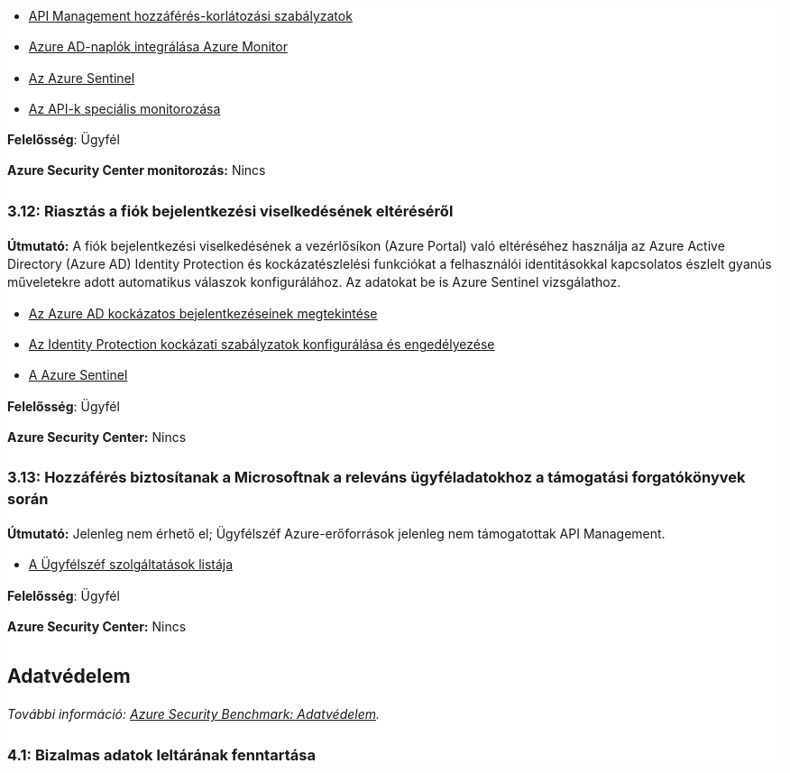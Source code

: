 - [API Management hozzáférés-korlátozási szabályzatok](api-management-access-restriction-policies.md)

- [Azure AD-naplók integrálása Azure Monitor](../active-directory/reports-monitoring/howto-integrate-activity-logs-with-log-analytics.md)

- [Az Azure Sentinel](../sentinel/quickstart-onboard.md)

- [Az API-k speciális monitorozása](api-management-log-to-eventhub-sample.md)

**Felelősség**: Ügyfél

**Azure Security Center monitorozás:** Nincs

### <a name="312-alert-on-account-sign-in-behavior-deviation"></a>3.12: Riasztás a fiók bejelentkezési viselkedésének eltéréséről

**Útmutató:** A fiók bejelentkezési viselkedésének a vezérlősíkon (Azure Portal) való eltéréséhez használja az Azure Active Directory (Azure AD) Identity Protection és kockázatészlelési funkciókat a felhasználói identitásokkal kapcsolatos észlelt gyanús műveletekre adott automatikus válaszok konfigurálához. Az adatokat be is Azure Sentinel vizsgálathoz.

- [Az Azure AD kockázatos bejelentkezéseinek megtekintése](../active-directory/identity-protection/overview-identity-protection.md)

- [Az Identity Protection kockázati szabályzatok konfigurálása és engedélyezése](../active-directory/identity-protection/howto-identity-protection-configure-risk-policies.md)

- [A Azure Sentinel](../sentinel/quickstart-onboard.md)

**Felelősség**: Ügyfél

**Azure Security Center:** Nincs

### <a name="313-provide-microsoft-with-access-to-relevant-customer-data-during-support-scenarios"></a>3.13: Hozzáférés biztosítanak a Microsoftnak a releváns ügyféladatokhoz a támogatási forgatókönyvek során

**Útmutató:** Jelenleg nem érhető el; Ügyfélszéf Azure-erőforrások jelenleg nem támogatottak API Management.

- [A Ügyfélszéf szolgáltatások listája](../security/fundamentals/customer-lockbox-overview.md#supported-services-and-scenarios-in-general-availability)

**Felelősség**: Ügyfél

**Azure Security Center:** Nincs

## <a name="data-protection"></a>Adatvédelem

*További információ: [Azure Security Benchmark: Adatvédelem](../security/benchmarks/security-control-data-protection.md).*

### <a name="41-maintain-an-inventory-of-sensitive-information"></a>4.1: Bizalmas adatok leltárának fenntartása
